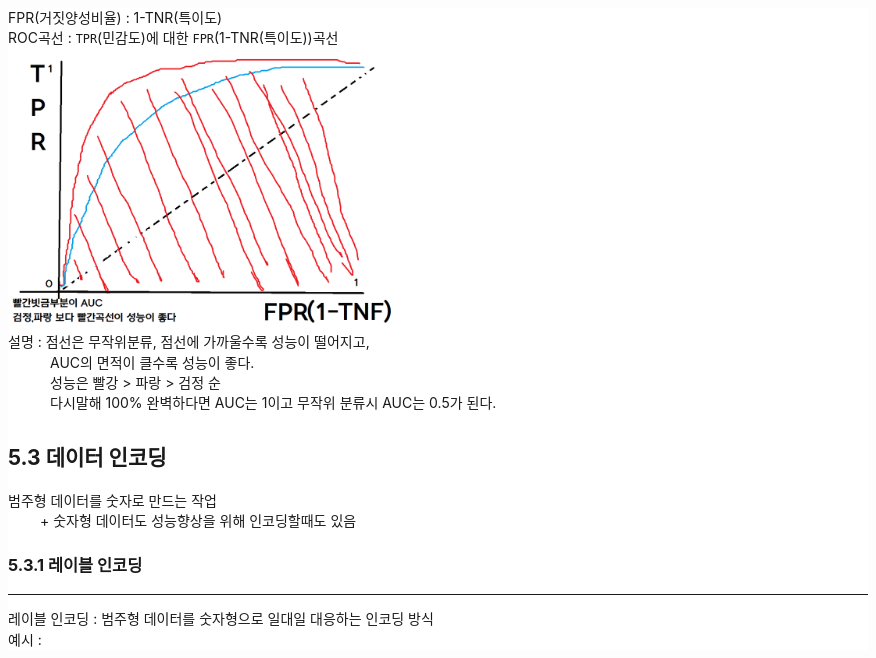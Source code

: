 FPR(거짓양성비율) : 1-TNR(특이도)
<br>
ROC곡선 : `TPR`(민감도)에 대한 `FPR`(1-TNR(특이도))곡선
<br><img src="./image/ch5_ROC곡선과 AUC면적.png" width="400">
<br>
설명 : 점선은 무작위분류, 점선에 가까울수록 성능이 떨어지고,
<br>
&emsp;&emsp;&emsp;AUC의 면적이 클수록 성능이 좋다.
<br>
&emsp;&emsp;&emsp;성능은 빨강 > 파랑 > 검정 순
<br>
&emsp;&emsp;&emsp;다시말해 100% 완벽하다면 AUC는 1이고 무작위 분류시 AUC는 0.5가 된다.
<br>

## 5.3 데이터 인코딩
범주형 데이터를 숫자로 만드는 작업
<br>
&emsp;&emsp; + 숫자형 데이터도 성능향상을 위해 인코딩할때도 있음

### 5.3.1 레이블 인코딩
----------------------------------------------------------
레이블 인코딩 : 범주형 데이터를 숫자형으로 일대일 대응하는 인코딩 방식
<br>
예시 : 